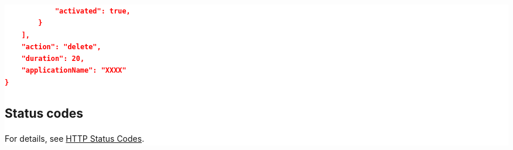```json
            "activated": true,
        }
    ],
    "action": "delete",
    "duration": 20,
    "applicationName": "XXXX"
}
```

## Status codes

For details, see [HTTP Status Codes](./agora_chat_status_code?platform=RESTful).